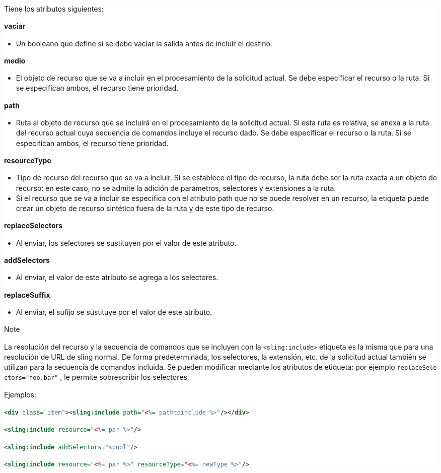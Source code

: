 Tiene los atributos siguientes:

**vaciar**

* Un booleano que define si se debe vaciar la salida antes de incluir el destino.

**medio**

* El objeto de recurso que se va a incluir en el procesamiento de la solicitud actual. Se debe especificar el recurso o la ruta. Si se especifican ambos, el recurso tiene prioridad.

**path**

* Ruta al objeto de recurso que se incluirá en el procesamiento de la solicitud actual. Si esta ruta es relativa, se anexa a la ruta del recurso actual cuya secuencia de comandos incluye el recurso dado. Se debe especificar el recurso o la ruta. Si se especifican ambos, el recurso tiene prioridad.

**resourceType**

* Tipo de recurso del recurso que se va a incluir. Si se establece el tipo de recurso, la ruta debe ser la ruta exacta a un objeto de recurso: en este caso, no se admite la adición de parámetros, selectores y extensiones a la ruta.
* Si el recurso que se va a incluir se especifica con el atributo path que no se puede resolver en un recurso, la etiqueta puede crear un objeto de recurso sintético fuera de la ruta y de este tipo de recurso.

**replaceSelectors**

* Al enviar, los selectores se sustituyen por el valor de este atributo.

**addSelectors**

* Al enviar, el valor de este atributo se agrega a los selectores.

**replaceSuffix**

* Al enviar, el sufijo se sustituye por el valor de este atributo.

>[!NOTE]
>
>La resolución del recurso y la secuencia de comandos que se incluyen con la `<sling:include>` etiqueta es la misma que para una resolución de URL de sling normal. De forma predeterminada, los selectores, la extensión, etc. de la solicitud actual también se utilizan para la secuencia de comandos incluida. Se pueden modificar mediante los atributos de etiqueta: por ejemplo `replaceSelectors="foo.bar"` , le permite sobrescribir los selectores.

Ejemplos:

```xml
<div class="item"><sling:include path="<%= pathtoinclude %>"/></div>
```

```xml
<sling:include resource="<%= par %>"/>
```

```xml
<sling:include addSelectors="spool"/>
```

```xml
<sling:include resource="<%= par %>" resourceType="<%= newType %>"/>
```
